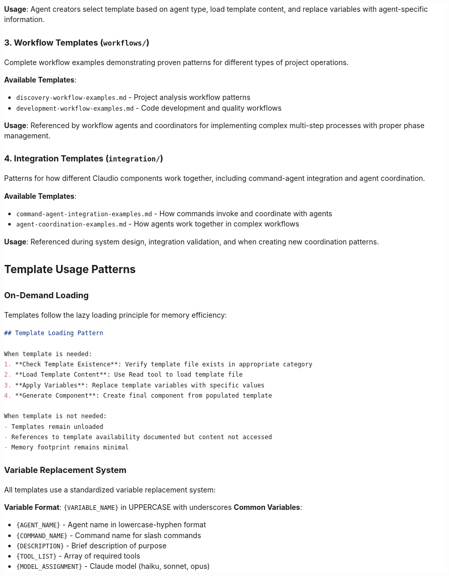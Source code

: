 **Usage**: Agent creators select template based on agent type, load template content, and replace variables with agent-specific information.

### 3. Workflow Templates (`workflows/`)

Complete workflow examples demonstrating proven patterns for different types of project operations.

**Available Templates**:
- `discovery-workflow-examples.md` - Project analysis workflow patterns
- `development-workflow-examples.md` - Code development and quality workflows

**Usage**: Referenced by workflow agents and coordinators for implementing complex multi-step processes with proper phase management.

### 4. Integration Templates (`integration/`)

Patterns for how different Claudio components work together, including command-agent integration and agent coordination.

**Available Templates**:
- `command-agent-integration-examples.md` - How commands invoke and coordinate with agents
- `agent-coordination-examples.md` - How agents work together in complex workflows

**Usage**: Referenced during system design, integration validation, and when creating new coordination patterns.

## Template Usage Patterns

### On-Demand Loading

Templates follow the lazy loading principle for memory efficiency:

```markdown
## Template Loading Pattern

When template is needed:
1. **Check Template Existence**: Verify template file exists in appropriate category
2. **Load Template Content**: Use Read tool to load template file
3. **Apply Variables**: Replace template variables with specific values
4. **Generate Component**: Create final component from populated template

When template is not needed:
- Templates remain unloaded
- References to template availability documented but content not accessed
- Memory footprint remains minimal
```

### Variable Replacement System

All templates use a standardized variable replacement system:

**Variable Format**: `{VARIABLE_NAME}` in UPPERCASE with underscores
**Common Variables**:
- `{AGENT_NAME}` - Agent name in lowercase-hyphen format
- `{COMMAND_NAME}` - Command name for slash commands
- `{DESCRIPTION}` - Brief description of purpose
- `{TOOL_LIST}` - Array of required tools
- `{MODEL_ASSIGNMENT}` - Claude model (haiku, sonnet, opus)
